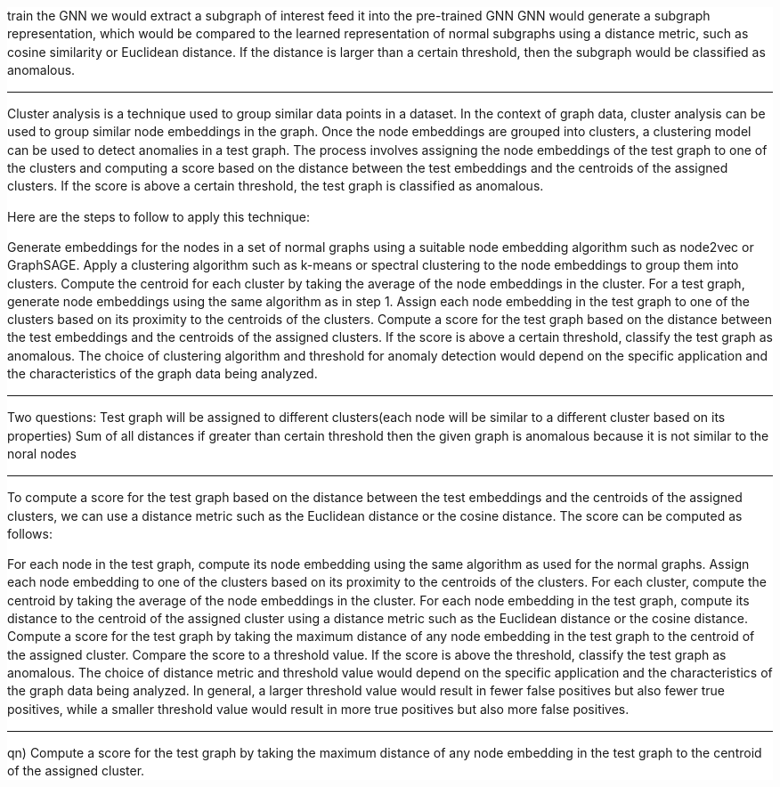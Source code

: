 
train the GNN
we would extract a subgraph of interest
feed it into the pre-trained GNN
GNN would generate a subgraph representation, which would be compared to the learned representation of normal subgraphs using a distance metric, such as cosine similarity or Euclidean distance. If the distance is larger than a certain threshold, then the subgraph would be classified as anomalous.
___________________________________________________________________________________

Cluster analysis is a technique used to group similar data points in a dataset. In the context of graph data, cluster analysis can be used to group similar node embeddings in the graph. Once the node embeddings are grouped into clusters, a clustering model can be used to detect anomalies in a test graph. The process involves assigning the node embeddings of the test graph to one of the clusters and computing a score based on the distance between the test embeddings and the centroids of the assigned clusters. If the score is above a certain threshold, the test graph is classified as anomalous.

Here are the steps to follow to apply this technique:

Generate embeddings for the nodes in a set of normal graphs using a suitable node embedding algorithm such as node2vec or GraphSAGE.
Apply a clustering algorithm such as k-means or spectral clustering to the node embeddings to group them into clusters.
Compute the centroid for each cluster by taking the average of the node embeddings in the cluster.
For a test graph, generate node embeddings using the same algorithm as in step 1.
Assign each node embedding in the test graph to one of the clusters based on its proximity to the centroids of the clusters.
Compute a score for the test graph based on the distance between the test embeddings and the centroids of the assigned clusters.
If the score is above a certain threshold, classify the test graph as anomalous.
The choice of clustering algorithm and threshold for anomaly detection would depend on the specific application and the characteristics of the graph data being analyzed.
_____________


Two questions:
Test graph will be assigned to different clusters(each node will be similar to a different cluster based on its properties)
Sum of all distances if greater than certain threshold then the given graph is anomalous because it is not similar to the noral nodes





_______________________________________________

To compute a score for the test graph based on the distance between the test embeddings and the centroids of the assigned clusters, we can use a distance metric such as the Euclidean distance or the cosine distance. The score can be computed as follows:

For each node in the test graph, compute its node embedding using the same algorithm as used for the normal graphs.
Assign each node embedding to one of the clusters based on its proximity to the centroids of the clusters.
For each cluster, compute the centroid by taking the average of the node embeddings in the cluster.
For each node embedding in the test graph, compute its distance to the centroid of the assigned cluster using a distance metric such as the Euclidean distance or the cosine distance.
Compute a score for the test graph by taking the maximum distance of any node embedding in the test graph to the centroid of the assigned cluster.
Compare the score to a threshold value. If the score is above the threshold, classify the test graph as anomalous.
The choice of distance metric and threshold value would depend on the specific application and the characteristics of the graph data being analyzed. In general, a larger threshold value would result in fewer false positives but also fewer true positives, while a smaller threshold value would result in more true positives but also more false positives.
_______________________________________________________________________
qn) Compute a score for the test graph by taking the maximum distance of any node embedding in the test graph to the centroid of the assigned cluster.
